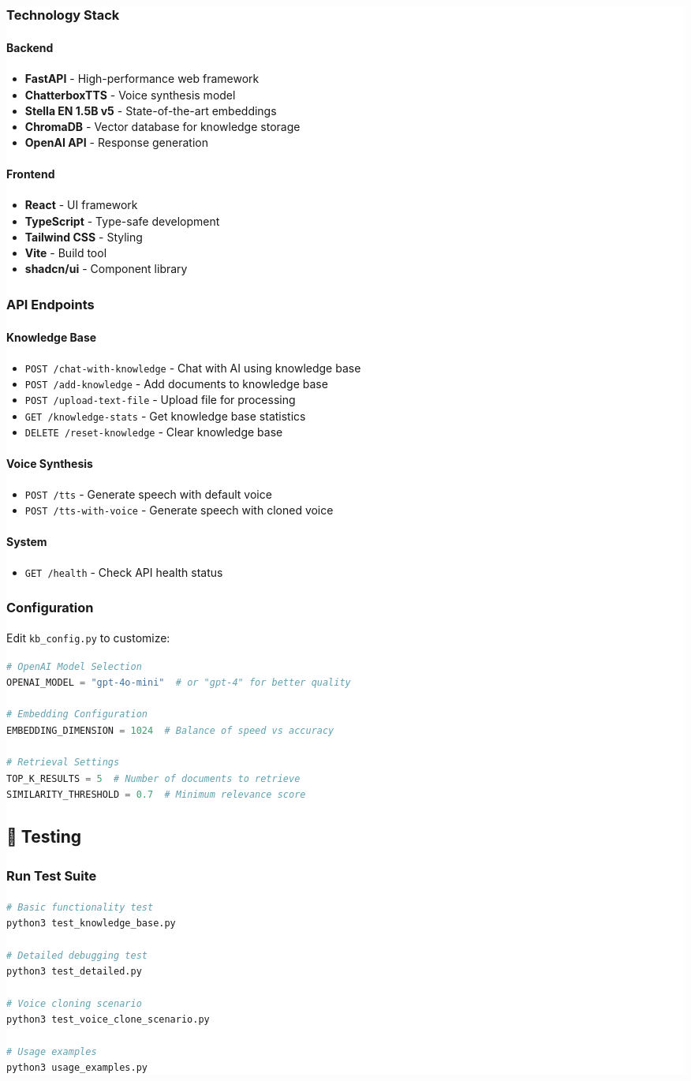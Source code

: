 ### Technology Stack

#### Backend
- **FastAPI** - High-performance web framework
- **ChatterboxTTS** - Voice synthesis model
- **Stella EN 1.5B v5** - State-of-the-art embeddings
- **ChromaDB** - Vector database for knowledge storage
- **OpenAI API** - Response generation

#### Frontend
- **React** - UI framework
- **TypeScript** - Type-safe development
- **Tailwind CSS** - Styling
- **Vite** - Build tool
- **shadcn/ui** - Component library

### API Endpoints

#### Knowledge Base
- `POST /chat-with-knowledge` - Chat with AI using knowledge base
- `POST /add-knowledge` - Add documents to knowledge base
- `POST /upload-text-file` - Upload file for processing
- `GET /knowledge-stats` - Get knowledge base statistics
- `DELETE /reset-knowledge` - Clear knowledge base

#### Voice Synthesis
- `POST /tts` - Generate speech with default voice
- `POST /tts-with-voice` - Generate speech with cloned voice

#### System
- `GET /health` - Check API health status

### Configuration

Edit `kb_config.py` to customize:

```python
# OpenAI Model Selection
OPENAI_MODEL = "gpt-4o-mini"  # or "gpt-4" for better quality

# Embedding Configuration
EMBEDDING_DIMENSION = 1024  # Balance of speed vs accuracy

# Retrieval Settings
TOP_K_RESULTS = 5  # Number of documents to retrieve
SIMILARITY_THRESHOLD = 0.7  # Minimum relevance score
```

## 🧪 Testing

### Run Test Suite
```bash
# Basic functionality test
python3 test_knowledge_base.py

# Detailed debugging test
python3 test_detailed.py

# Voice cloning scenario
python3 test_voice_clone_scenario.py

# Usage examples
python3 usage_examples.py
```